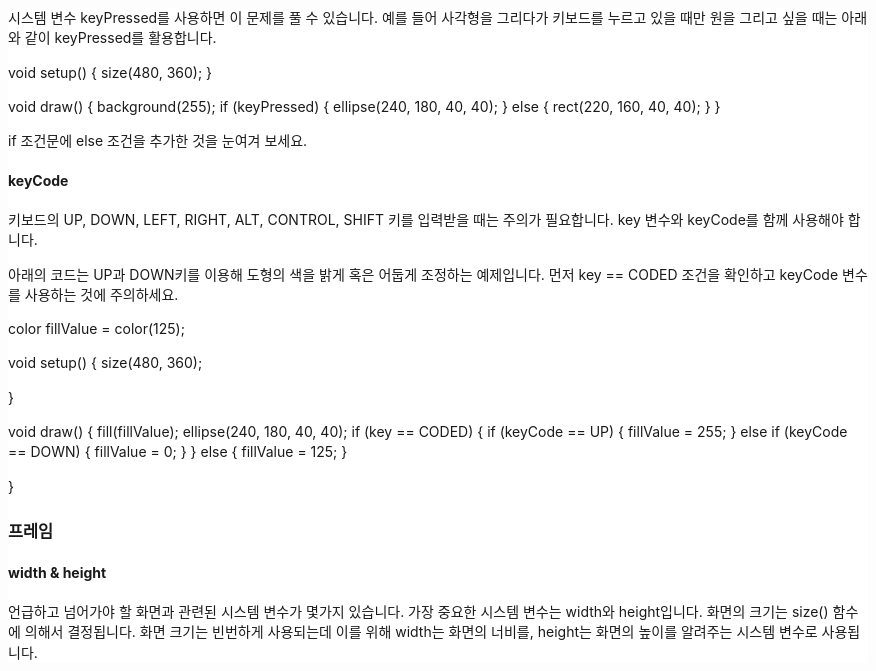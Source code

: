 시스템 변수 keyPressed를 사용하면 이 문제를 풀 수 있습니다. 예를 들어 사각형을 그리다가 키보드를 누르고 있을 때만 원을 그리고 싶을 때는 아래와 같이 keyPressed를 활용합니다.

void setup() {
	size(480, 360);
}

void draw() {
	background(255);
	if (keyPressed) {
		ellipse(240, 180, 40, 40);
	}
	else {
		rect(220, 160, 40, 40);
	}
}

if 조건문에 else 조건을 추가한 것을 눈여겨 보세요.

#### keyCode ####
키보드의 UP, DOWN, LEFT, RIGHT, ALT, CONTROL, SHIFT 키를 입력받을 때는 주의가 필요합니다. key 변수와 keyCode를 함께 사용해야 합니다.

아래의 코드는 UP과 DOWN키를 이용해 도형의 색을 밝게 혹은 어둡게 조정하는 예제입니다. 먼저 key == CODED 조건을 확인하고 keyCode 변수를 사용하는 것에 주의하세요.

color fillValue = color(125);

void setup() {
	size(480, 360);
	
}

void draw() {
	fill(fillValue);
	ellipse(240, 180, 40, 40);
	if (key == CODED) {
		if (keyCode == UP) {
			fillValue = 255;
		}
		else if (keyCode == DOWN) {
			fillValue = 0;
		}
	}
	else {
		fillValue = 125;
	}
	
}


### 프레임 ###
#### width & height ####
언급하고 넘어가야 할 화면과 관련된 시스템 변수가 몇가지 있습니다. 가장 중요한 시스템 변수는 width와 height입니다. 화면의 크기는 size() 함수에 의해서 결정됩니다. 화면 크기는 빈번하게 사용되는데 이를 위해  width는 화면의 너비를, height는 화면의 높이를 알려주는 시스템 변수로 사용됩니다.
